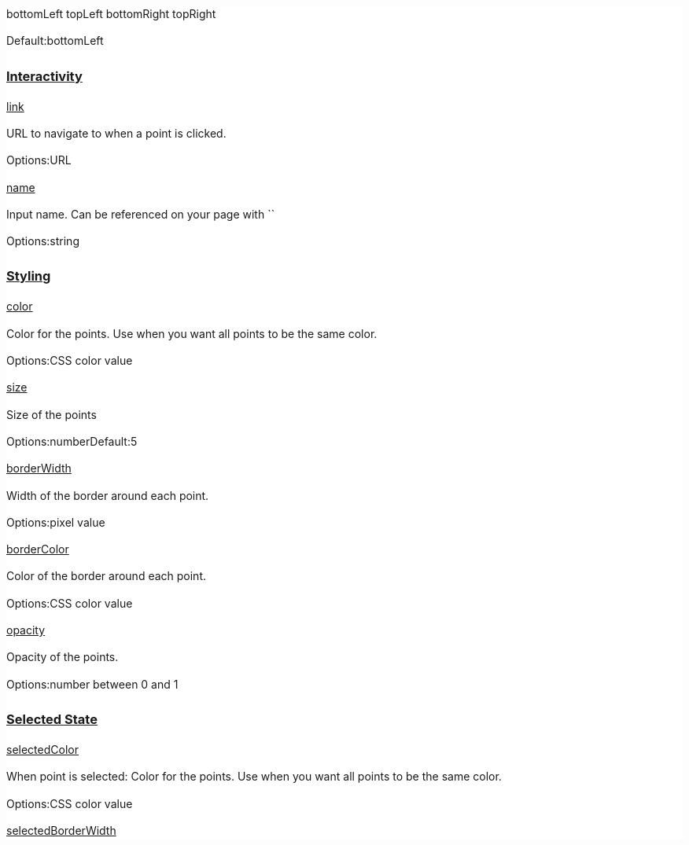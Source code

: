 bottomLeft topLeft bottomRight topRight

Default:bottomLeft

### [Interactivity](https://docs.evidence.dev/components/maps/point-map\#interactivity)

[link](https://docs.evidence.dev/components/maps/point-map#props-link)

URL to navigate to when a point is clicked.

Options:URL

[name](https://docs.evidence.dev/components/maps/point-map#props-name)

Input name. Can be referenced on your page with \`\`

Options:string

### [Styling](https://docs.evidence.dev/components/maps/point-map\#styling)

[color](https://docs.evidence.dev/components/maps/point-map#props-color)

Color for the points. Use when you want all points to be the same color.

Options:CSS color value

[size](https://docs.evidence.dev/components/maps/point-map#props-size)

Size of the points

Options:numberDefault:5

[borderWidth](https://docs.evidence.dev/components/maps/point-map#props-borderWidth)

Width of the border around each point.

Options:pixel value

[borderColor](https://docs.evidence.dev/components/maps/point-map#props-borderColor)

Color of the border around each point.

Options:CSS color value

[opacity](https://docs.evidence.dev/components/maps/point-map#props-opacity)

Opacity of the points.

Options:number between 0 and 1

### [Selected State](https://docs.evidence.dev/components/maps/point-map\#selected-state)

[selectedColor](https://docs.evidence.dev/components/maps/point-map#props-selectedColor)

When point is selected: Color for the points. Use when you want all points to be the same color.

Options:CSS color value

[selectedBorderWidth](https://docs.evidence.dev/components/maps/point-map#props-selectedBorderWidth)
